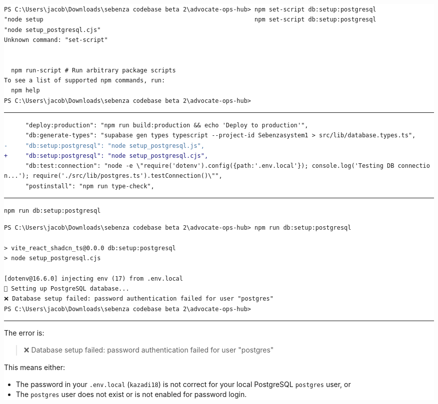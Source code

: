 ```
PS C:\Users\jacob\Downloads\sebenza codebase beta 2\advocate-ops-hub> npm set-script db:setup:postgresql 
"node setup                                                           npm set-script db:setup:postgresql
"node setup_postgresql.cjs"
Unknown command: "set-script"


  npm run-script # Run arbitrary package scripts
To see a list of supported npm commands, run:
  npm help
PS C:\Users\jacob\Downloads\sebenza codebase beta 2\advocate-ops-hub>

```

---

```diff
      "deploy:production": "npm run build:production && echo 'Deploy to production'",
      "db:generate-types": "supabase gen types typescript --project-id Sebenzasystem1 > src/lib/database.types.ts",
-     "db:setup:postgresql": "node setup_postgresql.js",
+     "db:setup:postgresql": "node setup_postgresql.cjs",
      "db:test:connection": "node -e \"require('dotenv').config({path:'.env.local'}); console.log('Testing DB connection...'); require('./src/lib/postgres.ts').testConnection()\"",
      "postinstall": "npm run type-check",
```

---

```bash
npm run db:setup:postgresql
```

```
PS C:\Users\jacob\Downloads\sebenza codebase beta 2\advocate-ops-hub> npm run db:setup:postgresql

> vite_react_shadcn_ts@0.0.0 db:setup:postgresql
> node setup_postgresql.cjs

[dotenv@16.6.0] injecting env (17) from .env.local
🚀 Setting up PostgreSQL database...
❌ Database setup failed: password authentication failed for user "postgres"
PS C:\Users\jacob\Downloads\sebenza codebase beta 2\advocate-ops-hub>
```

---

The error is:  
> ❌ Database setup failed: password authentication failed for user "postgres"

This means either:
- The password in your `.env.local` (`kazadi18`) is not correct for your local PostgreSQL `postgres` user, or
- The `postgres` user does not exist or is not enabled for password login.
